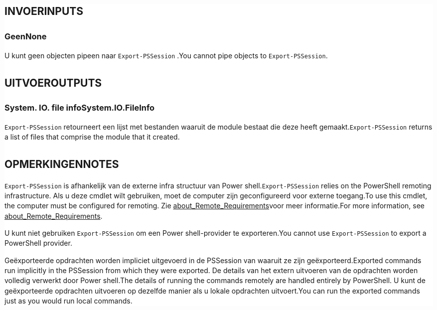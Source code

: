 ## <span data-ttu-id="5e68a-263">INVOER</span><span class="sxs-lookup"><span data-stu-id="5e68a-263">INPUTS</span></span>

### <span data-ttu-id="5e68a-264">Geen</span><span class="sxs-lookup"><span data-stu-id="5e68a-264">None</span></span>

<span data-ttu-id="5e68a-265">U kunt geen objecten pipeen naar `Export-PSSession` .</span><span class="sxs-lookup"><span data-stu-id="5e68a-265">You cannot pipe objects to `Export-PSSession`.</span></span>

## <span data-ttu-id="5e68a-266">UITVOER</span><span class="sxs-lookup"><span data-stu-id="5e68a-266">OUTPUTS</span></span>

### <span data-ttu-id="5e68a-267">System. IO. file info</span><span class="sxs-lookup"><span data-stu-id="5e68a-267">System.IO.FileInfo</span></span>

<span data-ttu-id="5e68a-268">`Export-PSSession` retourneert een lijst met bestanden waaruit de module bestaat die deze heeft gemaakt.</span><span class="sxs-lookup"><span data-stu-id="5e68a-268">`Export-PSSession` returns a list of files that comprise the module that it created.</span></span>

## <span data-ttu-id="5e68a-269">OPMERKINGEN</span><span class="sxs-lookup"><span data-stu-id="5e68a-269">NOTES</span></span>

<span data-ttu-id="5e68a-270">`Export-PSSession` is afhankelijk van de externe infra structuur van Power shell.</span><span class="sxs-lookup"><span data-stu-id="5e68a-270">`Export-PSSession` relies on the PowerShell remoting infrastructure.</span></span> <span data-ttu-id="5e68a-271">Als u deze cmdlet wilt gebruiken, moet de computer zijn geconfigureerd voor externe toegang.</span><span class="sxs-lookup"><span data-stu-id="5e68a-271">To use this cmdlet, the computer must be configured for remoting.</span></span> <span data-ttu-id="5e68a-272">Zie [about_Remote_Requirements](../Microsoft.PowerShell.Core/About/about_Remote_Requirements.md)voor meer informatie.</span><span class="sxs-lookup"><span data-stu-id="5e68a-272">For more information, see [about_Remote_Requirements](../Microsoft.PowerShell.Core/About/about_Remote_Requirements.md).</span></span>

<span data-ttu-id="5e68a-273">U kunt niet gebruiken `Export-PSSession` om een Power shell-provider te exporteren.</span><span class="sxs-lookup"><span data-stu-id="5e68a-273">You cannot use `Export-PSSession` to export a PowerShell provider.</span></span>

<span data-ttu-id="5e68a-274">Geëxporteerde opdrachten worden impliciet uitgevoerd in de PSSession van waaruit ze zijn geëxporteerd.</span><span class="sxs-lookup"><span data-stu-id="5e68a-274">Exported commands run implicitly in the PSSession from which they were exported.</span></span> <span data-ttu-id="5e68a-275">De details van het extern uitvoeren van de opdrachten worden volledig verwerkt door Power shell.</span><span class="sxs-lookup"><span data-stu-id="5e68a-275">The details of running the commands remotely are handled entirely by PowerShell.</span></span> <span data-ttu-id="5e68a-276">U kunt de geëxporteerde opdrachten uitvoeren op dezelfde manier als u lokale opdrachten uitvoert.</span><span class="sxs-lookup"><span data-stu-id="5e68a-276">You can run the exported commands just as you would run local commands.</span></span>
